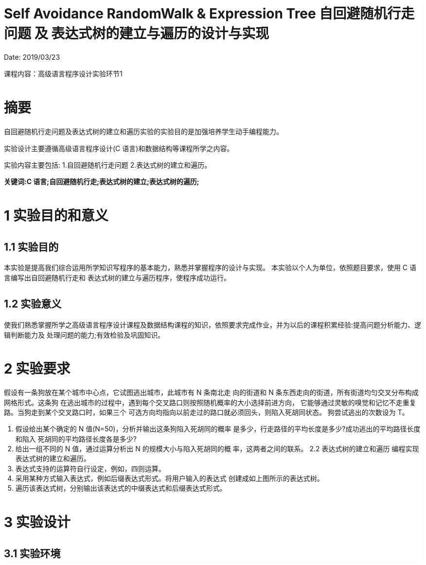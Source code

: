 # Self Avoidance RandomWalk & Expression Tree 自回避随机行走问题 及 表达式树的建立与遍历的设计与实现

Date: 2019/03/23

课程内容：高级语言程序设计实验环节1


# 摘要
自回避随机行走问题及表达式树的建立和遍历实验的实验目的是加强培养学生动手编程能力。

实验设计主要遵循高级语言程序设计(C 语言)和数据结构等课程所学之内容。

实验内容主要包括: 1.自回避随机行走问题 2.表达式树的建立和遍历。

**关键词:C 语言;自回避随机行走;表达式树的建立;表达式树的遍历;** 


# 1 实验目的和意义
## 1.1 实验目的 
本实验是提高我们综合运用所学知识写程序的基本能力，熟悉并掌握程序的设计与实现。
本实验以个人为单位，依照题目要求，使用 C 语言编写出自回避随机行走和
表达式树的建立与遍历程序，使程序成功运行。

## 1.2 实验意义 
使我们熟悉掌握所学之高级语言程序设计课程及数据结构课程的知识，依照要求完成作业，并为以后的课程积累经验:提高问题分析能力、逻辑判断能力及 处理问题的能力;有效检验及巩固知识。

# 2 实验要求
假设有一条狗放在某个城市中心点，它试图逃出城市，此城市有 N 条南北走 向的街道和 N 条东西走向的街道，所有街道均匀交叉分布构成网格形式。这条狗 在逃出城市的过程中，遇到每个交叉路口则按照随机概率的大小选择前进方向， 它能够通过灵敏的嗅觉和记忆不走重复路。当狗走到某个交叉路口时，如果三个 可选方向均指向以前走过的路口就必须回头，则陷入死胡同状态。
狗尝试逃出的次数设为 T。
1) 假设给出某个确定的 N 值(N=50)，分析并输出这条狗陷入死胡同的概率
   是多少，行走路径的平均长度是多少?成功逃出的平均路径长度和陷入
   死胡同的平均路径长度各是多少?
2) 给出一组不同的 N 值，通过运算分析出 N 的规模大小与陷入死胡同的概
率，这两者之间的联系。
2.2 表达式树的建立和遍历
  编程实现表达式树的建立和遍历。
1) 表达式支持的运算符自行设定，例如，四则运算。
2) 采用某种方式输入表达式，例如后缀表达式形式。将用户输入的表达式
   创建成如上图所示的表达式树。
3) 遍历该表达式树，分别输出该表达式的中缀表达式和后缀表达式形式。

# 3 实验设计
## 3.1 实验环境
